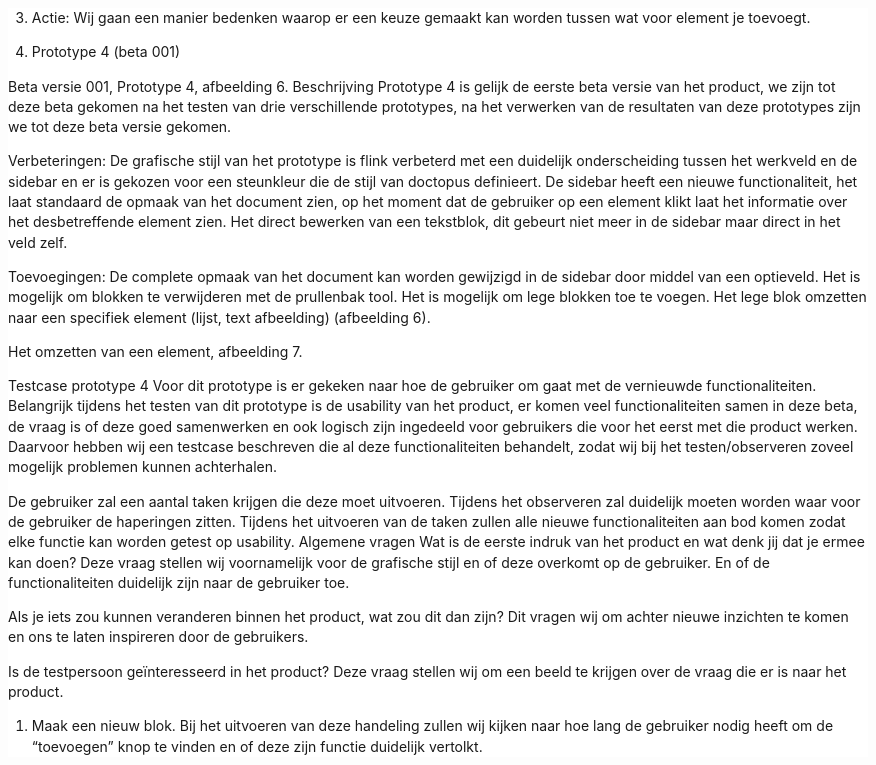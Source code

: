 3. Actie: Wij gaan een manier bedenken waarop er een keuze gemaakt kan worden tussen wat voor element je toevoegt.


7. Prototype 4 (beta 001)

Beta versie 001, Prototype 4, afbeelding 6.
Beschrijving
Prototype 4 is gelijk de eerste beta versie van het product, we zijn tot deze beta gekomen na het testen van drie verschillende prototypes, na het verwerken van de resultaten van deze prototypes zijn we tot deze beta versie gekomen.

Verbeteringen:
De grafische stijl van het prototype is flink verbeterd met een duidelijk onderscheiding tussen het werkveld en de sidebar en er is gekozen voor een steunkleur die de stijl van doctopus definieert.
De sidebar heeft een nieuwe functionaliteit, het laat standaard de opmaak van het document zien, op het moment dat de gebruiker op een element klikt laat het informatie over het desbetreffende element zien.
Het direct bewerken van een tekstblok, dit gebeurt niet meer in de sidebar maar direct in het veld zelf.

Toevoegingen:
De complete opmaak van het document kan worden gewijzigd in de sidebar door middel van een optieveld.
Het is mogelijk om blokken te verwijderen met de prullenbak tool.
Het is mogelijk om lege blokken toe te voegen.
Het lege blok omzetten naar een specifiek element (lijst, text afbeelding) (afbeelding 6).

Het omzetten van een element, afbeelding 7.

Testcase prototype 4
Voor dit prototype is er gekeken naar hoe de gebruiker om gaat met de vernieuwde functionaliteiten. Belangrijk tijdens het testen van dit prototype is de usability van het product, er komen veel functionaliteiten samen in deze beta, de vraag is of deze goed samenwerken en ook logisch zijn ingedeeld voor gebruikers die voor het eerst met die product werken. Daarvoor hebben wij een testcase beschreven die al deze functionaliteiten behandelt, zodat wij bij het testen/observeren zoveel mogelijk  problemen kunnen achterhalen.

De gebruiker zal een aantal taken krijgen die deze moet uitvoeren. Tijdens het observeren zal duidelijk moeten worden waar voor de gebruiker de haperingen zitten. Tijdens het uitvoeren van de taken zullen alle nieuwe functionaliteiten aan bod komen zodat elke functie kan worden getest op usability.
Algemene vragen
Wat is de eerste indruk van het product en wat denk jij dat je ermee kan doen?
Deze vraag stellen wij voornamelijk voor de grafische stijl en of deze overkomt op de gebruiker.
En of de functionaliteiten duidelijk zijn naar de gebruiker toe.

Als je iets zou kunnen veranderen binnen het product, wat zou dit dan zijn?
Dit vragen wij om achter nieuwe inzichten te komen en ons te laten inspireren door de gebruikers.

Is de testpersoon geïnteresseerd in het product?
Deze vraag stellen wij om een beeld te krijgen over de vraag die er is naar het product.

1. Maak een nieuw blok. 
Bij het uitvoeren van deze handeling zullen wij kijken naar hoe lang de gebruiker nodig heeft om de “toevoegen” knop te vinden en of deze zijn functie duidelijk vertolkt.
